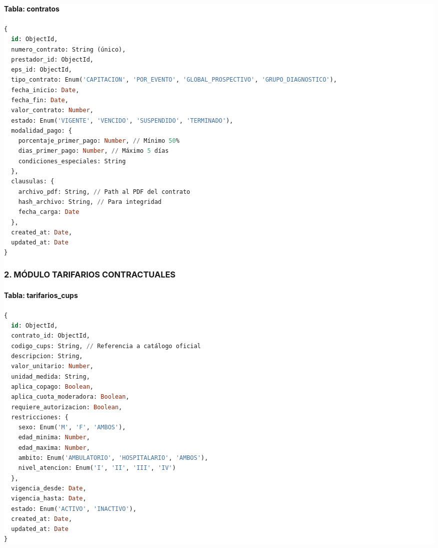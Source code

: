 #### **Tabla: contratos**
```sql
{
  id: ObjectId,
  numero_contrato: String (único),
  prestador_id: ObjectId,
  eps_id: ObjectId,
  tipo_contrato: Enum('CAPITACION', 'POR_EVENTO', 'GLOBAL_PROSPECTIVO', 'GRUPO_DIAGNOSTICO'),
  fecha_inicio: Date,
  fecha_fin: Date,
  valor_contrato: Number,
  estado: Enum('VIGENTE', 'VENCIDO', 'SUSPENDIDO', 'TERMINADO'),
  modalidad_pago: {
    porcentaje_primer_pago: Number, // Mínimo 50%
    dias_primer_pago: Number, // Máximo 5 días
    condiciones_especiales: String
  },
  clausulas: {
    archivo_pdf: String, // Path al PDF del contrato
    hash_archivo: String, // Para integridad
    fecha_carga: Date
  },
  created_at: Date,
  updated_at: Date
}
```

### **2. MÓDULO TARIFARIOS CONTRACTUALES**

#### **Tabla: tarifarios_cups**
```sql
{
  id: ObjectId,
  contrato_id: ObjectId,
  codigo_cups: String, // Referencia a catálogo oficial
  descripcion: String,
  valor_unitario: Number,
  unidad_medida: String,
  aplica_copago: Boolean,
  aplica_cuota_moderadora: Boolean,
  requiere_autorizacion: Boolean,
  restricciones: {
    sexo: Enum('M', 'F', 'AMBOS'),
    edad_minima: Number,
    edad_maxima: Number,
    ambito: Enum('AMBULATORIO', 'HOSPITALARIO', 'AMBOS'),
    nivel_atencion: Enum('I', 'II', 'III', 'IV')
  },
  vigencia_desde: Date,
  vigencia_hasta: Date,
  estado: Enum('ACTIVO', 'INACTIVO'),
  created_at: Date,
  updated_at: Date
}
```
